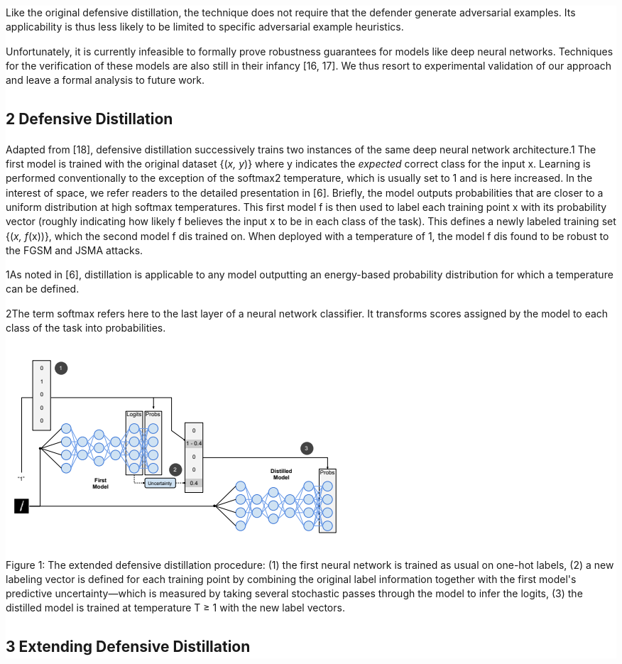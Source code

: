 Like the original defensive distillation, the technique does not require that the defender generate adversarial examples. Its applicability is thus less likely to be limited to specific adversarial example heuristics.

Unfortunately, it is currently infeasible to formally prove robustness guarantees for models like deep neural networks. Techniques for the verification of these models are also still in their infancy [16, 17]. We thus resort to experimental validation of our approach and leave a formal analysis to future work.

## 2 Defensive Distillation

Adapted from [18], defensive distillation successively trains two instances of the same deep neural network architecture.1 The first model is trained with the original dataset {(*x, y*)} where y indicates the *expected* correct class for the input x. Learning is performed conventionally to the exception of the softmax2 temperature, which is usually set to 1 and is here increased. In the interest of space, we refer readers to the detailed presentation in [6]. Briefly, the model outputs probabilities that are closer to a uniform distribution at high softmax temperatures. This first model f is then used to label each training point x with its probability vector (roughly indicating how likely f believes the input x to be in each class of the task). This defines a newly labeled training set {(*x, f*(x))},
which the second model f dis trained on. When deployed with a temperature of 1, the model f dis found to be robust to the FGSM and JSMA attacks.

1As noted in [6], distillation is applicable to any model outputting an energy-based probability distribution for which a temperature can be defined.

2The term softmax refers here to the last layer of a neural network classifier. It transforms scores assigned by the model to each class of the task into probabilities.

![2_image_0.png](2_image_0.png)

Figure 1: The extended defensive distillation procedure: (1) the first neural network is trained as usual on one-hot labels, (2) a new labeling vector is defined for each training point by combining the original label information together with the first model's predictive uncertainty—which is measured by taking several stochastic passes through the model to infer the logits, (3) the distilled model is trained at temperature T ≥ 1 with the new label vectors.

## 3 Extending Defensive Distillation
